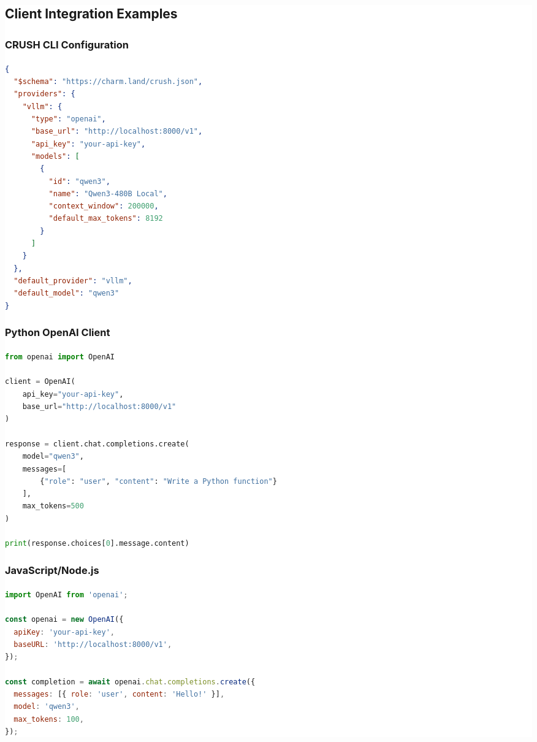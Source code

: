 ## Client Integration Examples

### CRUSH CLI Configuration

```json
{
  "$schema": "https://charm.land/crush.json",
  "providers": {
    "vllm": {
      "type": "openai",
      "base_url": "http://localhost:8000/v1",
      "api_key": "your-api-key",
      "models": [
        {
          "id": "qwen3",
          "name": "Qwen3-480B Local",
          "context_window": 200000,
          "default_max_tokens": 8192
        }
      ]
    }
  },
  "default_provider": "vllm",
  "default_model": "qwen3"
}
```

### Python OpenAI Client

```python
from openai import OpenAI

client = OpenAI(
    api_key="your-api-key",
    base_url="http://localhost:8000/v1"
)

response = client.chat.completions.create(
    model="qwen3",
    messages=[
        {"role": "user", "content": "Write a Python function"}
    ],
    max_tokens=500
)

print(response.choices[0].message.content)
```

### JavaScript/Node.js

```javascript
import OpenAI from 'openai';

const openai = new OpenAI({
  apiKey: 'your-api-key',
  baseURL: 'http://localhost:8000/v1',
});

const completion = await openai.chat.completions.create({
  messages: [{ role: 'user', content: 'Hello!' }],
  model: 'qwen3',
  max_tokens: 100,
});

```